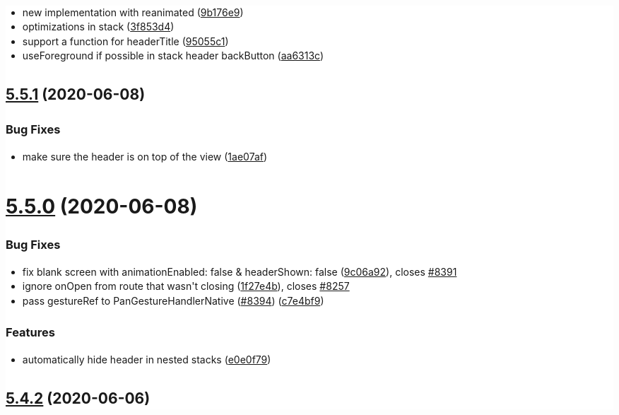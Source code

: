 * new implementation with reanimated ([9b176e9](https://github.com/react-navigation/react-navigation/commit/9b176e9dc8304f4c3007b3a0d3f6e621c399965f))
* optimizations in stack ([3f853d4](https://github.com/react-navigation/react-navigation/commit/3f853d458f79a6abe30425a773d368ebf4d37680))
* support a function for headerTitle ([95055c1](https://github.com/react-navigation/react-navigation/commit/95055c1658e5a7cdb645050d329d7acc84882d11))
* useForeground if possible in stack header backButton ([aa6313c](https://github.com/react-navigation/react-navigation/commit/aa6313c0e93d8ef031782c1da59f8b0098bfedfe))





## [5.5.1](https://github.com/react-navigation/react-navigation/tree/main/packages/stack/compare/@react-navigation/stack@5.5.0...@react-navigation/stack@5.5.1) (2020-06-08)


### Bug Fixes

* make sure the header is on top of the view ([1ae07af](https://github.com/react-navigation/react-navigation/tree/main/packages/stack/commit/1ae07af79660973f4342a5741a1a826bcc689832))





# [5.5.0](https://github.com/react-navigation/react-navigation/tree/main/packages/stack/compare/@react-navigation/stack@5.4.2...@react-navigation/stack@5.5.0) (2020-06-08)


### Bug Fixes

* fix blank screen with animationEnabled: false & headerShown: false ([9c06a92](https://github.com/react-navigation/react-navigation/tree/main/packages/stack/commit/9c06a92d092af150d653c3a2f7fdccd28090bb14)), closes [#8391](https://github.com/react-navigation/react-navigation/tree/main/packages/stack/issues/8391)
* ignore onOpen from route that wasn't closing ([1f27e4b](https://github.com/react-navigation/react-navigation/tree/main/packages/stack/commit/1f27e4b1f659e59ad15ecbf44b4fb0a80cae302f)), closes [#8257](https://github.com/react-navigation/react-navigation/tree/main/packages/stack/issues/8257)
* pass gestureRef to PanGestureHandlerNative ([#8394](https://github.com/react-navigation/react-navigation/tree/main/packages/stack/issues/8394)) ([c7e4bf9](https://github.com/react-navigation/react-navigation/tree/main/packages/stack/commit/c7e4bf94e664563892cbdafccc108ad519ccec50))


### Features

* automatically hide header in nested stacks ([e0e0f79](https://github.com/react-navigation/react-navigation/tree/main/packages/stack/commit/e0e0f79793be552e5532cd0afe9444000d21341e))





## [5.4.2](https://github.com/react-navigation/react-navigation/tree/main/packages/stack/compare/@react-navigation/stack@5.4.1...@react-navigation/stack@5.4.2) (2020-06-06)
